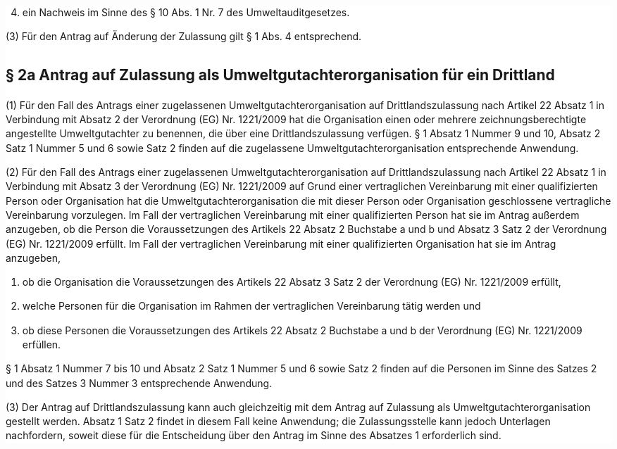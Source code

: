 4.  ein Nachweis im Sinne des § 10 Abs. 1 Nr. 7 des Umweltauditgesetzes.




(3) Für den Antrag auf Änderung der Zulassung gilt § 1 Abs. 4
entsprechend.


## § 2a Antrag auf Zulassung als Umweltgutachterorganisation für ein Drittland

(1) Für den Fall des Antrags einer zugelassenen
Umweltgutachterorganisation auf Drittlandszulassung nach Artikel 22
Absatz 1 in Verbindung mit Absatz 2 der Verordnung (EG) Nr. 1221/2009
hat die Organisation einen oder mehrere zeichnungsberechtigte
angestellte Umweltgutachter zu benennen, die über eine
Drittlandszulassung verfügen. § 1 Absatz 1 Nummer 9 und 10, Absatz 2
Satz 1 Nummer 5 und 6 sowie Satz 2 finden auf die zugelassene
Umweltgutachterorganisation entsprechende Anwendung.

(2) Für den Fall des Antrags einer zugelassenen
Umweltgutachterorganisation auf Drittlandszulassung nach Artikel 22
Absatz 1 in Verbindung mit Absatz 3 der Verordnung (EG) Nr. 1221/2009
auf Grund einer vertraglichen Vereinbarung mit einer qualifizierten
Person oder Organisation hat die Umweltgutachterorganisation die mit
dieser Person oder Organisation geschlossene vertragliche Vereinbarung
vorzulegen. Im Fall der vertraglichen Vereinbarung mit einer
qualifizierten Person hat sie im Antrag außerdem anzugeben, ob die
Person die Voraussetzungen des Artikels 22 Absatz 2 Buchstabe a und b
und Absatz 3 Satz 2 der Verordnung (EG) Nr. 1221/2009 erfüllt. Im Fall
der vertraglichen Vereinbarung mit einer qualifizierten Organisation
hat sie im Antrag anzugeben,

1.  ob die Organisation die Voraussetzungen des Artikels 22 Absatz 3 Satz
    2 der Verordnung (EG) Nr. 1221/2009 erfüllt,


2.  welche Personen für die Organisation im Rahmen der vertraglichen
    Vereinbarung tätig werden und


3.  ob diese Personen die Voraussetzungen des Artikels 22 Absatz 2
    Buchstabe a und b der Verordnung (EG) Nr. 1221/2009 erfüllen.



§ 1 Absatz 1 Nummer 7 bis 10 und Absatz 2 Satz 1 Nummer 5 und 6 sowie
Satz 2 finden auf die Personen im Sinne des Satzes 2 und des Satzes 3
Nummer 3 entsprechende Anwendung.

(3) Der Antrag auf Drittlandszulassung kann auch gleichzeitig mit dem
Antrag auf Zulassung als Umweltgutachterorganisation gestellt werden.
Absatz 1 Satz 2 findet in diesem Fall keine Anwendung; die
Zulassungsstelle kann jedoch Unterlagen nachfordern, soweit diese für
die Entscheidung über den Antrag im Sinne des Absatzes 1 erforderlich
sind.
